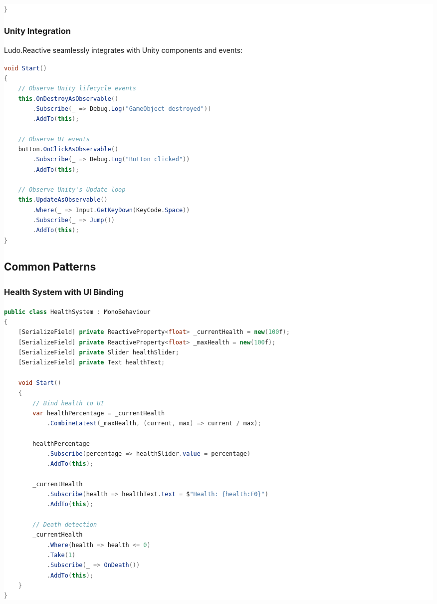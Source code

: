 ```csharp
}
```

### Unity Integration

Ludo.Reactive seamlessly integrates with Unity components and events:

```csharp
void Start()
{
    // Observe Unity lifecycle events
    this.OnDestroyAsObservable()
        .Subscribe(_ => Debug.Log("GameObject destroyed"))
        .AddTo(this);
    
    // Observe UI events
    button.OnClickAsObservable()
        .Subscribe(_ => Debug.Log("Button clicked"))
        .AddTo(this);
    
    // Observe Unity's Update loop
    this.UpdateAsObservable()
        .Where(_ => Input.GetKeyDown(KeyCode.Space))
        .Subscribe(_ => Jump())
        .AddTo(this);
}
```

## Common Patterns

### Health System with UI Binding

```csharp
public class HealthSystem : MonoBehaviour
{
    [SerializeField] private ReactiveProperty<float> _currentHealth = new(100f);
    [SerializeField] private ReactiveProperty<float> _maxHealth = new(100f);
    [SerializeField] private Slider healthSlider;
    [SerializeField] private Text healthText;
    
    void Start()
    {
        // Bind health to UI
        var healthPercentage = _currentHealth
            .CombineLatest(_maxHealth, (current, max) => current / max);
        
        healthPercentage
            .Subscribe(percentage => healthSlider.value = percentage)
            .AddTo(this);
        
        _currentHealth
            .Subscribe(health => healthText.text = $"Health: {health:F0}")
            .AddTo(this);
        
        // Death detection
        _currentHealth
            .Where(health => health <= 0)
            .Take(1)
            .Subscribe(_ => OnDeath())
            .AddTo(this);
    }
}
```
